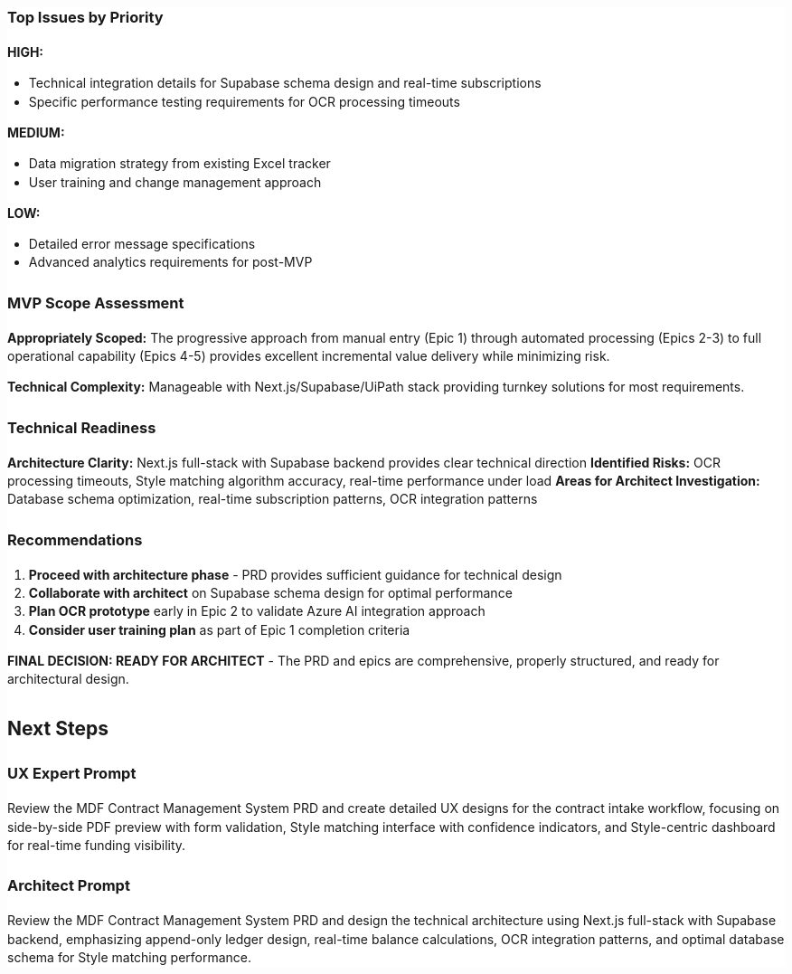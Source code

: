 ### Top Issues by Priority

**HIGH:**
- Technical integration details for Supabase schema design and real-time subscriptions
- Specific performance testing requirements for OCR processing timeouts

**MEDIUM:**
- Data migration strategy from existing Excel tracker
- User training and change management approach

**LOW:**
- Detailed error message specifications
- Advanced analytics requirements for post-MVP

### MVP Scope Assessment
**Appropriately Scoped:** The progressive approach from manual entry (Epic 1) through automated processing (Epics 2-3) to full operational capability (Epics 4-5) provides excellent incremental value delivery while minimizing risk.

**Technical Complexity:** Manageable with Next.js/Supabase/UiPath stack providing turnkey solutions for most requirements.

### Technical Readiness
**Architecture Clarity:** Next.js full-stack with Supabase backend provides clear technical direction
**Identified Risks:** OCR processing timeouts, Style matching algorithm accuracy, real-time performance under load
**Areas for Architect Investigation:** Database schema optimization, real-time subscription patterns, OCR integration patterns

### Recommendations
1. **Proceed with architecture phase** - PRD provides sufficient guidance for technical design
2. **Collaborate with architect** on Supabase schema design for optimal performance  
3. **Plan OCR prototype** early in Epic 2 to validate Azure AI integration approach
4. **Consider user training plan** as part of Epic 1 completion criteria

**FINAL DECISION: READY FOR ARCHITECT** - The PRD and epics are comprehensive, properly structured, and ready for architectural design.

## Next Steps

### UX Expert Prompt
Review the MDF Contract Management System PRD and create detailed UX designs for the contract intake workflow, focusing on side-by-side PDF preview with form validation, Style matching interface with confidence indicators, and Style-centric dashboard for real-time funding visibility.

### Architect Prompt  
Review the MDF Contract Management System PRD and design the technical architecture using Next.js full-stack with Supabase backend, emphasizing append-only ledger design, real-time balance calculations, OCR integration patterns, and optimal database schema for Style matching performance.